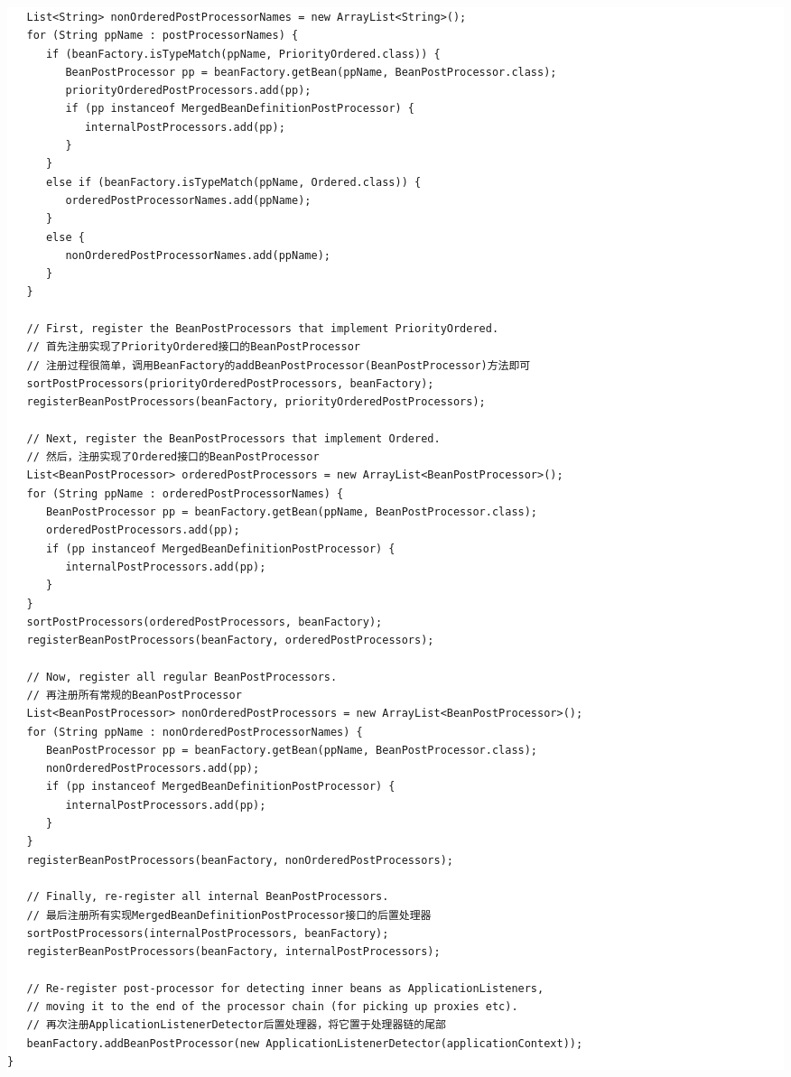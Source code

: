 ```
   List<String> nonOrderedPostProcessorNames = new ArrayList<String>();
   for (String ppName : postProcessorNames) {
      if (beanFactory.isTypeMatch(ppName, PriorityOrdered.class)) {
         BeanPostProcessor pp = beanFactory.getBean(ppName, BeanPostProcessor.class);
         priorityOrderedPostProcessors.add(pp);
         if (pp instanceof MergedBeanDefinitionPostProcessor) {
            internalPostProcessors.add(pp);
         }
      }
      else if (beanFactory.isTypeMatch(ppName, Ordered.class)) {
         orderedPostProcessorNames.add(ppName);
      }
      else {
         nonOrderedPostProcessorNames.add(ppName);
      }
   }

   // First, register the BeanPostProcessors that implement PriorityOrdered.
   // 首先注册实现了PriorityOrdered接口的BeanPostProcessor
   // 注册过程很简单，调用BeanFactory的addBeanPostProcessor(BeanPostProcessor)方法即可
   sortPostProcessors(priorityOrderedPostProcessors, beanFactory);
   registerBeanPostProcessors(beanFactory, priorityOrderedPostProcessors);

   // Next, register the BeanPostProcessors that implement Ordered.
   // 然后，注册实现了Ordered接口的BeanPostProcessor
   List<BeanPostProcessor> orderedPostProcessors = new ArrayList<BeanPostProcessor>();
   for (String ppName : orderedPostProcessorNames) {
      BeanPostProcessor pp = beanFactory.getBean(ppName, BeanPostProcessor.class);
      orderedPostProcessors.add(pp);
      if (pp instanceof MergedBeanDefinitionPostProcessor) {
         internalPostProcessors.add(pp);
      }
   }
   sortPostProcessors(orderedPostProcessors, beanFactory);
   registerBeanPostProcessors(beanFactory, orderedPostProcessors);

   // Now, register all regular BeanPostProcessors.
   // 再注册所有常规的BeanPostProcessor
   List<BeanPostProcessor> nonOrderedPostProcessors = new ArrayList<BeanPostProcessor>();
   for (String ppName : nonOrderedPostProcessorNames) {
      BeanPostProcessor pp = beanFactory.getBean(ppName, BeanPostProcessor.class);
      nonOrderedPostProcessors.add(pp);
      if (pp instanceof MergedBeanDefinitionPostProcessor) {
         internalPostProcessors.add(pp);
      }
   }
   registerBeanPostProcessors(beanFactory, nonOrderedPostProcessors);

   // Finally, re-register all internal BeanPostProcessors.
   // 最后注册所有实现MergedBeanDefinitionPostProcessor接口的后置处理器
   sortPostProcessors(internalPostProcessors, beanFactory);
   registerBeanPostProcessors(beanFactory, internalPostProcessors);

   // Re-register post-processor for detecting inner beans as ApplicationListeners,
   // moving it to the end of the processor chain (for picking up proxies etc).
   // 再次注册ApplicationListenerDetector后置处理器，将它置于处理器链的尾部
   beanFactory.addBeanPostProcessor(new ApplicationListenerDetector(applicationContext));
}
```
